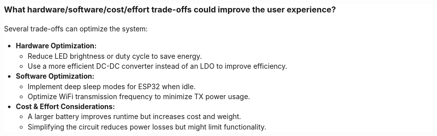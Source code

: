 ### **What hardware/software/cost/effort trade-offs could improve the user experience?**
Several trade-offs can optimize the system:
- **Hardware Optimization:**
  - Reduce LED brightness or duty cycle to save energy.
  - Use a more efficient DC-DC converter instead of an LDO to improve efficiency.
- **Software Optimization:**
  - Implement deep sleep modes for ESP32 when idle.
  - Optimize WiFi transmission frequency to minimize TX power usage.
- **Cost & Effort Considerations:**
  - A larger battery improves runtime but increases cost and weight.
  - Simplifying the circuit reduces power losses but might limit functionality.
